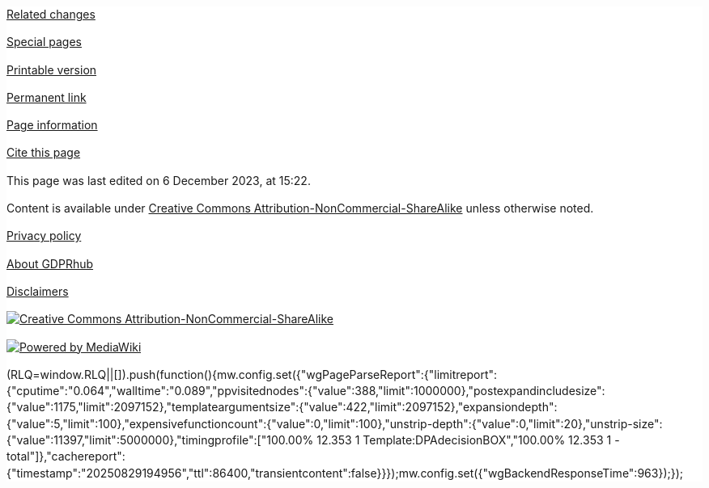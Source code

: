 [Related changes](/index.php?title=Special:RecentChangesLinked/IMY_\(Sweden\)_-_DI-2020-10538 "Recent changes in pages linked from this page [k]")

[Special pages](/index.php?title=Special:SpecialPages "A list of all special pages [q]")

[Printable version](javascript:print\(\); "Printable version of this page [p]")

[Permanent link](/index.php?title=IMY_\(Sweden\)_-_DI-2020-10538&oldid=36922 "Permanent link to this revision of this page")

[Page information](/index.php?title=IMY_\(Sweden\)_-_DI-2020-10538&action=info "More information about this page")

[Cite this page](/index.php?title=Special:CiteThisPage&page=IMY_%28Sweden%29_-_DI-2020-10538&id=36922&wpFormIdentifier=titleform "Information on how to cite this page")

This page was last edited on 6 December 2023, at 15:22.

Content is available under [Creative Commons Attribution-NonCommercial-ShareAlike](https://creativecommons.org/licenses/by-nc-sa/4.0/) unless otherwise noted.

[Privacy policy](/index.php?title=GDPRhub:Privacy_policy)

[About GDPRhub](/index.php?title=GDPRhub:About)

[Disclaimers](/index.php?title=GDPRhub:General_disclaimer)

[![Creative Commons Attribution-NonCommercial-ShareAlike](/resources/assets/licenses/cc-by-nc-sa.png)](https://creativecommons.org/licenses/by-nc-sa/4.0/)

[![Powered by MediaWiki](/resources/assets/poweredby_mediawiki_88x31.png)](https://www.mediawiki.org/)

(RLQ=window.RLQ||\[\]).push(function(){mw.config.set({"wgPageParseReport":{"limitreport":{"cputime":"0.064","walltime":"0.089","ppvisitednodes":{"value":388,"limit":1000000},"postexpandincludesize":{"value":1175,"limit":2097152},"templateargumentsize":{"value":422,"limit":2097152},"expansiondepth":{"value":5,"limit":100},"expensivefunctioncount":{"value":0,"limit":100},"unstrip-depth":{"value":0,"limit":20},"unstrip-size":{"value":11397,"limit":5000000},"timingprofile":\["100.00% 12.353 1 Template:DPAdecisionBOX","100.00% 12.353 1 -total"\]},"cachereport":{"timestamp":"20250829194956","ttl":86400,"transientcontent":false}}});mw.config.set({"wgBackendResponseTime":963});});
